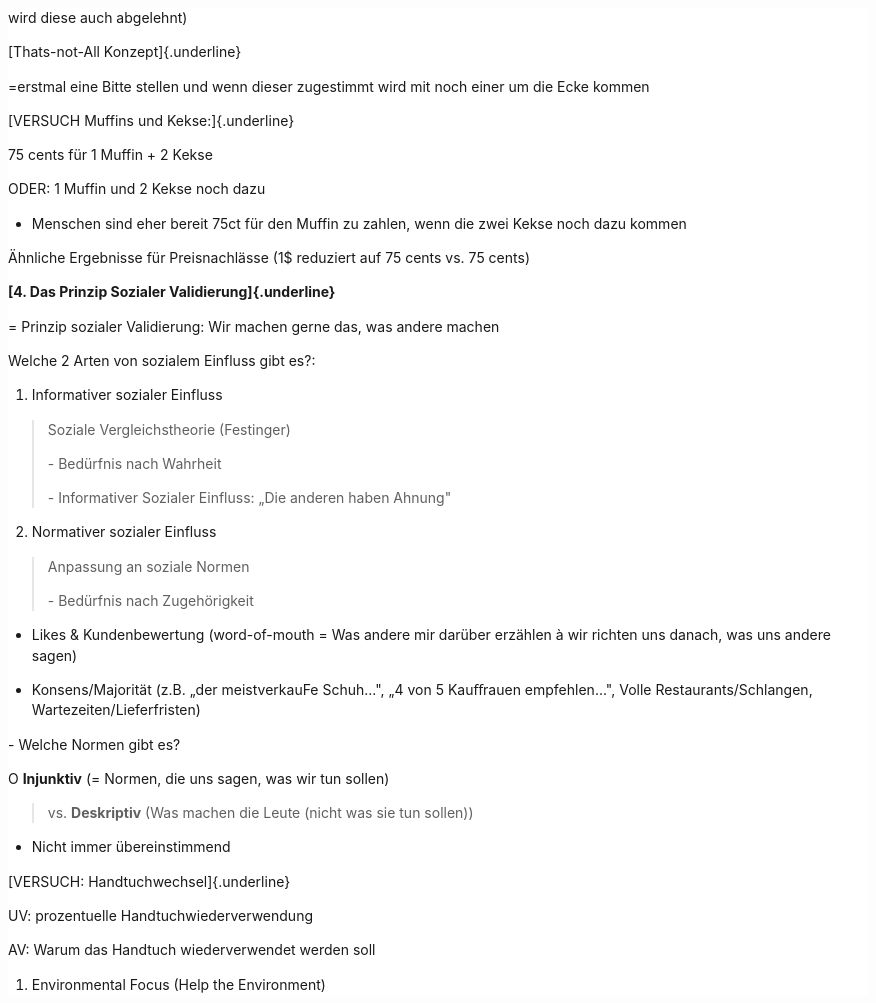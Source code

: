 wird diese auch abgelehnt)

[Thats-not-All Konzept]{.underline}

=erstmal eine Bitte stellen und wenn dieser zugestimmt wird mit noch
einer um die Ecke kommen

[VERSUCH Muffins und Kekse:]{.underline}

75 cents für 1 Muffin + 2 Kekse

ODER: 1 Muffin und 2 Kekse noch dazu

-   Menschen sind eher bereit 75ct für den Muffin zu zahlen, wenn die
    zwei Kekse noch dazu kommen

Ähnliche Ergebnisse für Preisnachlässe (1\$ reduziert auf 75 cents vs.
75 cents)

**[4. Das Prinzip Sozialer Validierung]{.underline}**

= Prinzip sozialer Validierung: Wir machen gerne das, was andere machen

Welche 2 Arten von sozialem Einfluss gibt es?:

1.  Informativer sozialer Einfluss

> Soziale Vergleichstheorie (Festinger)
>
> \- Bedürfnis nach Wahrheit
>
> \- Informativer Sozialer Einfluss: „Die anderen haben Ahnung"

2.  Normativer sozialer Einfluss

> Anpassung an soziale Normen
>
> \- Bedürfnis nach Zugehörigkeit

-   Likes & Kundenbewertung (word-of-mouth = Was andere mir darüber
    erzählen à wir richten uns danach, was uns andere sagen)

-   Konsens/Majorität (z.B. „der meistverkauFe Schuh...", „4 von 5
    Kauﬀrauen empfehlen...", Volle Restaurants/Schlangen,
    Wartezeiten/Lieferfristen)

\- Welche Normen gibt es?

O **Injunktiv** (= Normen, die uns sagen, was wir tun sollen)

> vs. **Deskriptiv** (Was machen die Leute (nicht was sie tun sollen))

-   Nicht immer übereinstimmend

[VERSUCH: Handtuchwechsel]{.underline}

UV: prozentuelle Handtuchwiederverwendung

AV: Warum das Handtuch wiederverwendet werden soll

1.  Environmental Focus (Help the Environment)
